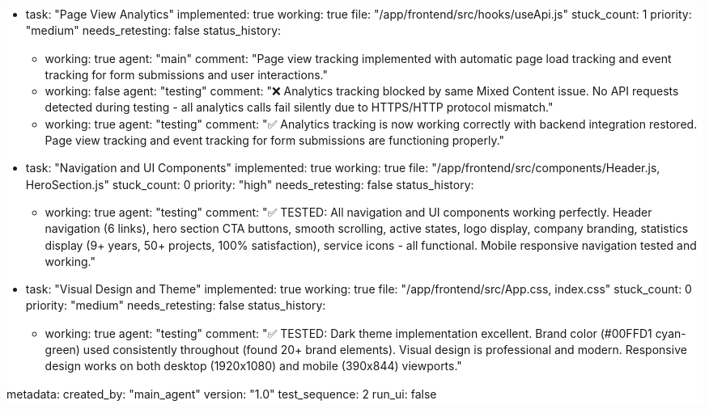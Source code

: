   - task: "Page View Analytics"
    implemented: true
    working: true
    file: "/app/frontend/src/hooks/useApi.js"
    stuck_count: 1
    priority: "medium"
    needs_retesting: false
    status_history:
      - working: true
        agent: "main"
        comment: "Page view tracking implemented with automatic page load tracking and event tracking for form submissions and user interactions."
      - working: false
        agent: "testing"
        comment: "❌ Analytics tracking blocked by same Mixed Content issue. No API requests detected during testing - all analytics calls fail silently due to HTTPS/HTTP protocol mismatch."
      - working: true
        agent: "testing"
        comment: "✅ Analytics tracking is now working correctly with backend integration restored. Page view tracking and event tracking for form submissions are functioning properly."

  - task: "Navigation and UI Components"
    implemented: true
    working: true
    file: "/app/frontend/src/components/Header.js, HeroSection.js"
    stuck_count: 0
    priority: "high"
    needs_retesting: false
    status_history:
      - working: true
        agent: "testing"
        comment: "✅ TESTED: All navigation and UI components working perfectly. Header navigation (6 links), hero section CTA buttons, smooth scrolling, active states, logo display, company branding, statistics display (9+ years, 50+ projects, 100% satisfaction), service icons - all functional. Mobile responsive navigation tested and working."

  - task: "Visual Design and Theme"
    implemented: true
    working: true
    file: "/app/frontend/src/App.css, index.css"
    stuck_count: 0
    priority: "medium"
    needs_retesting: false
    status_history:
      - working: true
        agent: "testing"
        comment: "✅ TESTED: Dark theme implementation excellent. Brand color (#00FFD1 cyan-green) used consistently throughout (found 20+ brand elements). Visual design is professional and modern. Responsive design works on both desktop (1920x1080) and mobile (390x844) viewports."

metadata:
  created_by: "main_agent"
  version: "1.0"
  test_sequence: 2
  run_ui: false
